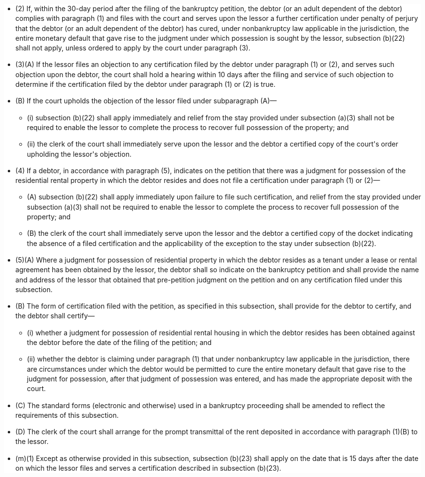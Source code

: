* (2) If, within the 30-day period after the filing of the bankruptcy petition, the debtor (or an adult dependent of the debtor) complies with paragraph (1) and files with the court and serves upon the lessor a further certification under penalty of perjury that the debtor (or an adult dependent of the debtor) has cured, under nonbankruptcy law applicable in the jurisdiction, the entire monetary default that gave rise to the judgment under which possession is sought by the lessor, subsection (b)(22) shall not apply, unless ordered to apply by the court under paragraph (3).

* (3)(A) If the lessor files an objection to any certification filed by the debtor under paragraph (1) or (2), and serves such objection upon the debtor, the court shall hold a hearing within 10 days after the filing and service of such objection to determine if the certification filed by the debtor under paragraph (1) or (2) is true.

* (B) If the court upholds the objection of the lessor filed under subparagraph (A)—

  * (i) subsection (b)(22) shall apply immediately and relief from the stay provided under subsection (a)(3) shall not be required to enable the lessor to complete the process to recover full possession of the property; and

  * (ii) the clerk of the court shall immediately serve upon the lessor and the debtor a certified copy of the court's order upholding the lessor's objection.


* (4) If a debtor, in accordance with paragraph (5), indicates on the petition that there was a judgment for possession of the residential rental property in which the debtor resides and does not file a certification under paragraph (1) or (2)—

  * (A) subsection (b)(22) shall apply immediately upon failure to file such certification, and relief from the stay provided under subsection (a)(3) shall not be required to enable the lessor to complete the process to recover full possession of the property; and

  * (B) the clerk of the court shall immediately serve upon the lessor and the debtor a certified copy of the docket indicating the absence of a filed certification and the applicability of the exception to the stay under subsection (b)(22).


* (5)(A) Where a judgment for possession of residential property in which the debtor resides as a tenant under a lease or rental agreement has been obtained by the lessor, the debtor shall so indicate on the bankruptcy petition and shall provide the name and address of the lessor that obtained that pre-petition judgment on the petition and on any certification filed under this subsection.

* (B) The form of certification filed with the petition, as specified in this subsection, shall provide for the debtor to certify, and the debtor shall certify—

  * (i) whether a judgment for possession of residential rental housing in which the debtor resides has been obtained against the debtor before the date of the filing of the petition; and

  * (ii) whether the debtor is claiming under paragraph (1) that under nonbankruptcy law applicable in the jurisdiction, there are circumstances under which the debtor would be permitted to cure the entire monetary default that gave rise to the judgment for possession, after that judgment of possession was entered, and has made the appropriate deposit with the court.


* (C) The standard forms (electronic and otherwise) used in a bankruptcy proceeding shall be amended to reflect the requirements of this subsection.

* (D) The clerk of the court shall arrange for the prompt transmittal of the rent deposited in accordance with paragraph (1)(B) to the lessor.

* (m)(1) Except as otherwise provided in this subsection, subsection (b)(23) shall apply on the date that is 15 days after the date on which the lessor files and serves a certification described in subsection (b)(23).

